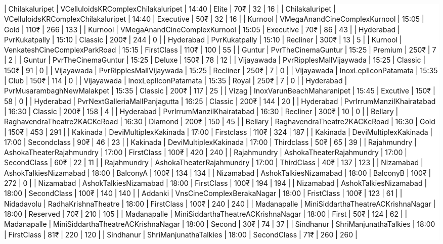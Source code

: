 | Chilakaluripet | VCelluloidsKRComplexChilakaluripet        | 14:40 | Elite       |   70₹ |       32 |     16 |
| Chilakaluripet | VCelluloidsKRComplexChilakaluripet        | 14:40 | Executive   |   50₹ |       32 |     16 |
| Kurnool        | VMegaAnandCineComplexKurnool              | 15:05 | Gold        |  110₹ |      266 |    133 |
| Kurnool        | VMegaAnandCineComplexKurnool              | 15:05 | Executive   |   70₹ |       86 |     43 |
| Hyderabad      | PvrKukatpally                             | 15:10 | Classic     |  200₹ |      244 |      0 |
| Hyderabad      | PvrKukatpally                             | 15:10 | Recliner    |  300₹ |       13 |      5 |
| Kurnool        | VenkateshCineComplexParkRoad              | 15:15 | FirstClass  |  110₹ |      100 |     55 |
| Guntur         | PvrTheCinemaGuntur                        | 15:25 | Premium     |  250₹ |        7 |      2 |
| Guntur         | PvrTheCinemaGuntur                        | 15:25 | Deluxe      |  150₹ |       78 |     12 |
| Vijayawada     | PvrRipplesMallVijaywada                   | 15:25 | Classic     |  150₹ |       91 |      0 |
| Vijayawada     | PvrRipplesMallVijaywada                   | 15:25 | Recliner    |  250₹ |        7 |      0 |
| Vijayawada     | InoxLeplIconPatamata                      | 15:35 | Club        |  150₹ |      114 |      0 |
| Vijayawada     | InoxLeplIconPatamata                      | 15:35 | Royal       |  250₹ |        7 |      0 |
| Hyderabad      | PvrMusarambaghNewMalakpet                 | 15:35 | Classic     |  200₹ |      117 |     25 |
| Vizag          | InoxVarunBeachMaharanipet                 | 15:45 | Excutive    |  150₹ |       58 |      0 |
| Hyderabad      | PvrNextGalleriaMallPanjagutta             | 16:25 | Classic     |  200₹ |      144 |     20 |
| Hyderabad      | PvrIrrumManzilKhairatabad                 | 16:30 | Classic     |  200₹ |      158 |      4 |
| Hyderabad      | PvrIrrumManzilKhairatabad                 | 16:30 | Recliner    |  300₹ |       10 |      0 |
| Bellary        | RaghavendraTheatre2KACKcRoad              | 16:30 | Diamond     |  200₹ |      150 |     45 |
| Bellary        | RaghavendraTheatre2KACKcRoad              | 16:30 | Gold        |  150₹ |      453 |    291 |
| Kakinada       | DeviMultiplexKakinada                     | 17:00 | Firstclass  |  110₹ |      324 |    187 |
| Kakinada       | DeviMultiplexKakinada                     | 17:00 | Secondclass |   90₹ |       46 |     23 |
| Kakinada       | DeviMultiplexKakinada                     | 17:00 | Thirdclass  |   50₹ |       65 |     39 |
| Rajahmundry    | AshokaTheaterRajahmundry                  | 17:00 | FirstClass  |  100₹ |      420 |    240 |
| Rajahmundry    | AshokaTheaterRajahmundry                  | 17:00 | SecondClass |   60₹ |       22 |     11 |
| Rajahmundry    | AshokaTheaterRajahmundry                  | 17:00 | ThirdClass  |   40₹ |      137 |    123 |
| Nizamabad      | AshokTalkiesNizamabad                     | 18:00 | BalconyA    |  100₹ |      134 |    134 |
| Nizamabad      | AshokTalkiesNizamabad                     | 18:00 | BalconyB    |  100₹ |      272 |      0 |
| Nizamabad      | AshokTalkiesNizamabad                     | 18:00 | FirstClass  |  100₹ |      194 |    194 |
| Nizamabad      | AshokTalkiesNizamabad                     | 18:00 | SecondClass |  100₹ |      140 |    140 |
| Addanki        | VnsCineComplexBerakaNagar                 | 18:00 | FristClass  |  100₹ |      123 |     61 |
| Nidadavolu     | RadhaKrishnaTheatre                       | 18:00 | FirstClass  |  100₹ |      240 |    240 |
| Madanapalle    | MiniSiddarthaTheatreACKrishnaNagar        | 18:00 | Reserved    |   70₹ |      210 |    105 |
| Madanapalle    | MiniSiddarthaTheatreACKrishnaNagar        | 18:00 | First       |   50₹ |      124 |     62 |
| Madanapalle    | MiniSiddarthaTheatreACKrishnaNagar        | 18:00 | Second      |   30₹ |       74 |     37 |
| Sindhanur      | ShriManjunathaTalkies                     | 18:00 | FirstClass  |   81₹ |      220 |    120 |
| Sindhanur      | ShriManjunathaTalkies                     | 18:00 | SecondClass |   71₹ |      260 |    260 |
